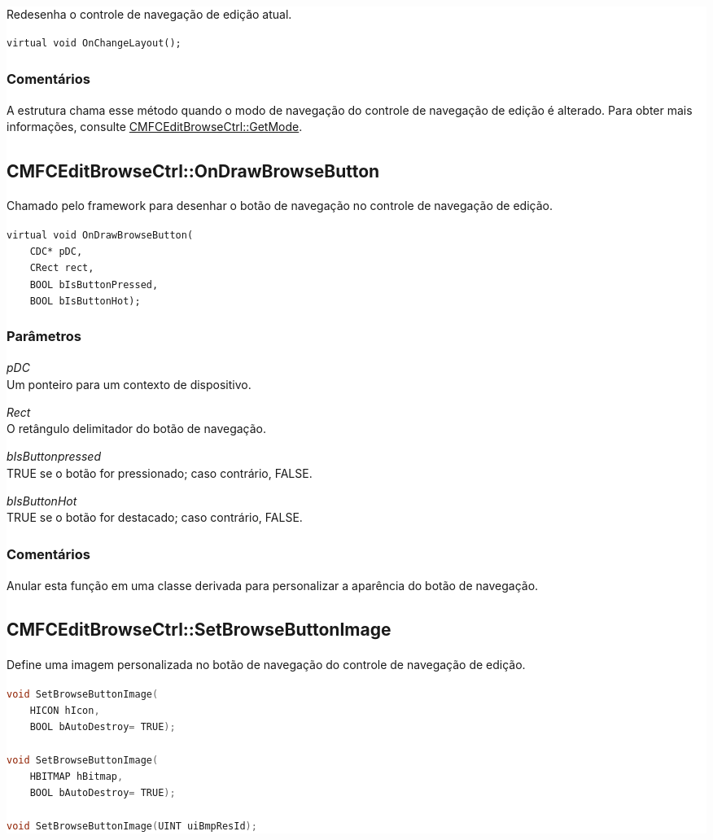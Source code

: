 Redesenha o controle de navegação de edição atual.

```
virtual void OnChangeLayout();
```

### <a name="remarks"></a>Comentários

A estrutura chama esse método quando o modo de navegação do controle de navegação de edição é alterado. Para obter mais informações, consulte [CMFCEditBrowseCtrl::GetMode](#getmode).

## <a name="cmfceditbrowsectrlondrawbrowsebutton"></a><a name="ondrawbrowsebutton"></a>CMFCEditBrowseCtrl::OnDrawBrowseButton

Chamado pelo framework para desenhar o botão de navegação no controle de navegação de edição.

```
virtual void OnDrawBrowseButton(
    CDC* pDC,
    CRect rect,
    BOOL bIsButtonPressed,
    BOOL bIsButtonHot);
```

### <a name="parameters"></a>Parâmetros

*pDC*<br/>
Um ponteiro para um contexto de dispositivo.

*Rect*<br/>
O retângulo delimitador do botão de navegação.

*bIsButtonpressed*<br/>
TRUE se o botão for pressionado; caso contrário, FALSE.

*bIsButtonHot*<br/>
TRUE se o botão for destacado; caso contrário, FALSE.

### <a name="remarks"></a>Comentários

Anular esta função em uma classe derivada para personalizar a aparência do botão de navegação.

## <a name="cmfceditbrowsectrlsetbrowsebuttonimage"></a><a name="setbrowsebuttonimage"></a>CMFCEditBrowseCtrl::SetBrowseButtonImage

Define uma imagem personalizada no botão de navegação do controle de navegação de edição.

```cpp
void SetBrowseButtonImage(
    HICON hIcon,
    BOOL bAutoDestroy= TRUE);

void SetBrowseButtonImage(
    HBITMAP hBitmap,
    BOOL bAutoDestroy= TRUE);

void SetBrowseButtonImage(UINT uiBmpResId);
```
